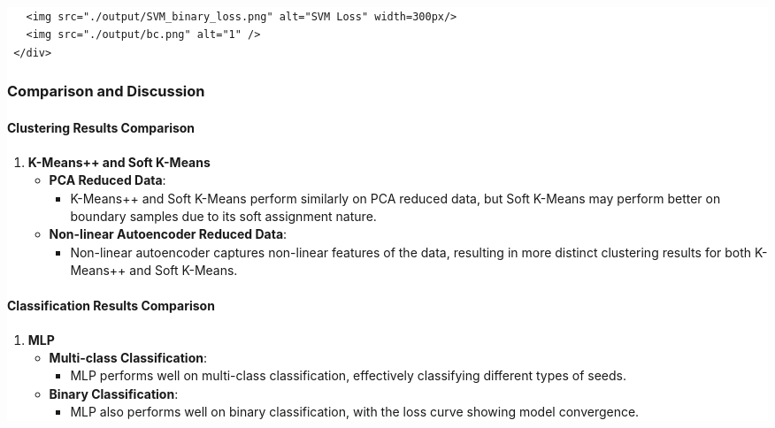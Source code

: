       <img src="./output/SVM_binary_loss.png" alt="SVM Loss" width=300px/>
       <img src="./output/bc.png" alt="1" />
     </div>

### Comparison and Discussion

#### Clustering Results Comparison

1. **K-Means++ and Soft K-Means**
   - **PCA Reduced Data**:
     - K-Means++ and Soft K-Means perform similarly on PCA reduced data, but Soft K-Means may perform better on boundary samples due to its soft assignment nature.
   - **Non-linear Autoencoder Reduced Data**:
     - Non-linear autoencoder captures non-linear features of the data, resulting in more distinct clustering results for both K-Means++ and Soft K-Means.

#### Classification Results Comparison

1. **MLP**
   - **Multi-class Classification**:
     - MLP performs well on multi-class classification, effectively classifying different types of seeds.
   - **Binary Classification**:
     - MLP also performs well on binary classification, with the loss curve showing model convergence.
